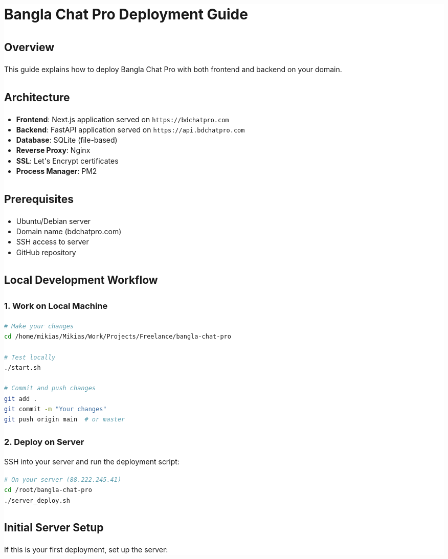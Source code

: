 # Bangla Chat Pro Deployment Guide

## Overview
This guide explains how to deploy Bangla Chat Pro with both frontend and backend on your domain.

## Architecture
- **Frontend**: Next.js application served on `https://bdchatpro.com`
- **Backend**: FastAPI application served on `https://api.bdchatpro.com`
- **Database**: SQLite (file-based)
- **Reverse Proxy**: Nginx
- **SSL**: Let's Encrypt certificates
- **Process Manager**: PM2

## Prerequisites
- Ubuntu/Debian server
- Domain name (bdchatpro.com)
- SSH access to server
- GitHub repository

## Local Development Workflow

### 1. Work on Local Machine
```bash
# Make your changes
cd /home/mikias/Mikias/Work/Projects/Freelance/bangla-chat-pro

# Test locally
./start.sh

# Commit and push changes
git add .
git commit -m "Your changes"
git push origin main  # or master
```

### 2. Deploy on Server
SSH into your server and run the deployment script:

```bash
# On your server (88.222.245.41)
cd /root/bangla-chat-pro
./server_deploy.sh
```

## Initial Server Setup

If this is your first deployment, set up the server:
